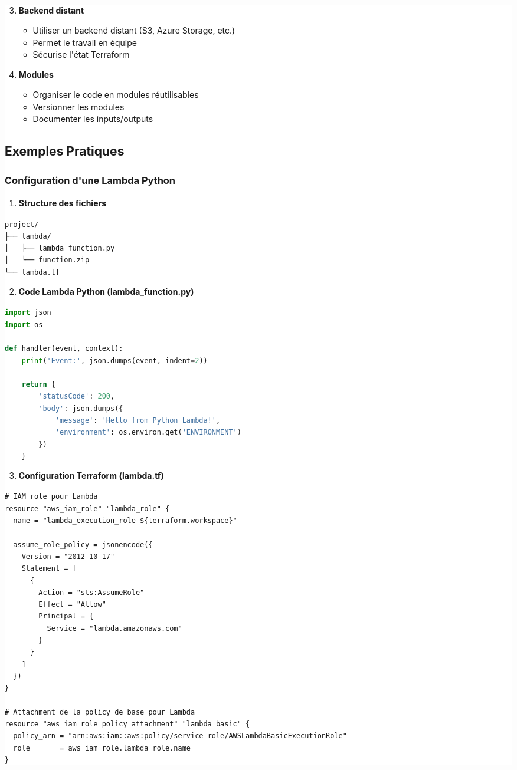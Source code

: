 3. **Backend distant**
   - Utiliser un backend distant (S3, Azure Storage, etc.)
   - Permet le travail en équipe
   - Sécurise l'état Terraform

4. **Modules**
   - Organiser le code en modules réutilisables
   - Versionner les modules
   - Documenter les inputs/outputs

## Exemples Pratiques

### Configuration d'une Lambda Python

1. **Structure des fichiers**
```
project/
├── lambda/
│   ├── lambda_function.py
│   └── function.zip
└── lambda.tf
```

2. **Code Lambda Python (lambda_function.py)**
```python
import json
import os

def handler(event, context):
    print('Event:', json.dumps(event, indent=2))
    
    return {
        'statusCode': 200,
        'body': json.dumps({
            'message': 'Hello from Python Lambda!',
            'environment': os.environ.get('ENVIRONMENT')
        })
    }
```

3. **Configuration Terraform (lambda.tf)**
```hcl
# IAM role pour Lambda
resource "aws_iam_role" "lambda_role" {
  name = "lambda_execution_role-${terraform.workspace}"

  assume_role_policy = jsonencode({
    Version = "2012-10-17"
    Statement = [
      {
        Action = "sts:AssumeRole"
        Effect = "Allow"
        Principal = {
          Service = "lambda.amazonaws.com"
        }
      }
    ]
  })
}

# Attachment de la policy de base pour Lambda
resource "aws_iam_role_policy_attachment" "lambda_basic" {
  policy_arn = "arn:aws:iam::aws:policy/service-role/AWSLambdaBasicExecutionRole"
  role       = aws_iam_role.lambda_role.name
}
```